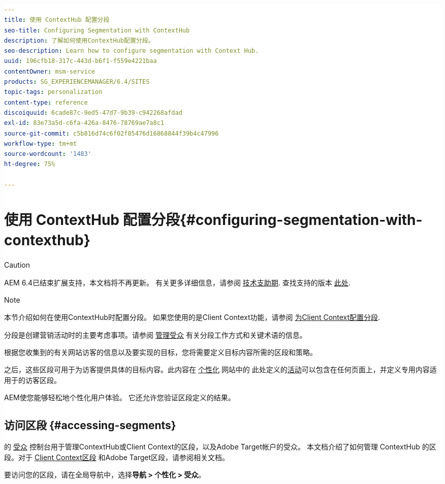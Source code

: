 ```yaml
---
title: 使用 ContextHub 配置分段
seo-title: Configuring Segmentation with ContextHub
description: 了解如何使用ContextHub配置分段。
seo-description: Learn how to configure segmentation with Context Hub.
uuid: 196cfb18-317c-443d-b6f1-f559e4221baa
contentOwner: msm-service
products: SG_EXPERIENCEMANAGER/6.4/SITES
topic-tags: personalization
content-type: reference
discoiquuid: 6cade87c-9ed5-47d7-9b39-c942268afdad
exl-id: 83e73a5d-c6fa-426a-8476-78769ae7a8c1
source-git-commit: c5b816d74c6f02f85476d16868844f39b4c47996
workflow-type: tm+mt
source-wordcount: '1483'
ht-degree: 75%

---
```


# 使用 ContextHub 配置分段{#configuring-segmentation-with-contexthub}

>[!CAUTION]
>
>AEM 6.4已结束扩展支持，本文档将不再更新。 有关更多详细信息，请参阅 [技术支助期](https://helpx.adobe.com/cn/support/programs/eol-matrix.html). 查找支持的版本 [此处](https://experienceleague.adobe.com/docs/).

>[!NOTE]
>
>本节介绍如何在使用ContextHub时配置分段。 如果您使用的是Client Context功能，请参阅 [为Client Context配置分段](/help/sites-administering/campaign-segmentation.md).

分段是创建营销活动时的主要考虑事项。请参阅 [管理受众](/help/sites-authoring/managing-audiences.md) 有关分段工作方式和关键术语的信息。

根据您收集到的有关网站访客的信息以及要实现的目标，您将需要定义目标内容所需的区段和策略。

之后，这些区段可用于为访客提供具体的目标内容。此内容在 [个性化](/help/sites-authoring/personalization.md) 网站中的 此处定义的[活动](/help/sites-authoring/activitylib.md)可以包含在任何页面上，并定义专用内容适用于的访客区段。

AEM使您能够轻松地个性化用户体验。 它还允许您验证区段定义的结果。

## 访问区段 {#accessing-segments}

的 [受众](/help/sites-authoring/managing-audiences.md) 控制台用于管理ContextHub或Client Context的区段，以及Adobe Target帐户的受众。 本文档介绍了如何管理 ContextHub 的区段。对于 [Client Context区段](/help/sites-administering/campaign-segmentation.md) 和Adobe Target区段，请参阅相关文档。

要访问您的区段，请在全局导航中，选择&#x200B;**导航 > 个性化 > 受众**。
